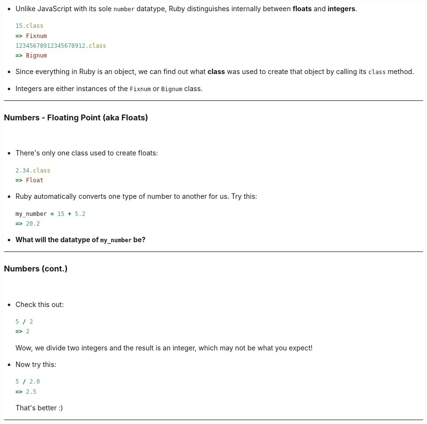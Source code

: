 - Unlike JavaScript with its sole `number` datatype, Ruby distinguishes internally between **floats** and **integers**.

	```ruby
	15.class
	=> Fixnum
	12345678912345678912.class
	=> Bignum
	```
- Since everything in Ruby is an object, we can find out what **class** was used to create that object by calling its `class` method.
- Integers are either instances of the `Fixnum` or `Bignum` class.

--- 

### Numbers - Floating Point (aka Floats)
<br>

- There's only one class used to create floats:

	```ruby
	2.34.class
	=> Float
	```
	
- Ruby automatically converts one type of number to another for us.  Try this:

	```ruby
	my_number = 15 + 5.2
	=> 20.2
	```
	
- **What will the datatype of `my_number` be?**

--- 

### Numbers (cont.)
<br>

- Check this out:

	```ruby
	5 / 2
	=> 2
	```
	Wow, we divide two integers and the result is an integer, which may not be what you expect!
	
- Now try this:

	```ruby
	5 / 2.0
	=> 2.5
	```
	That's better :)

---
